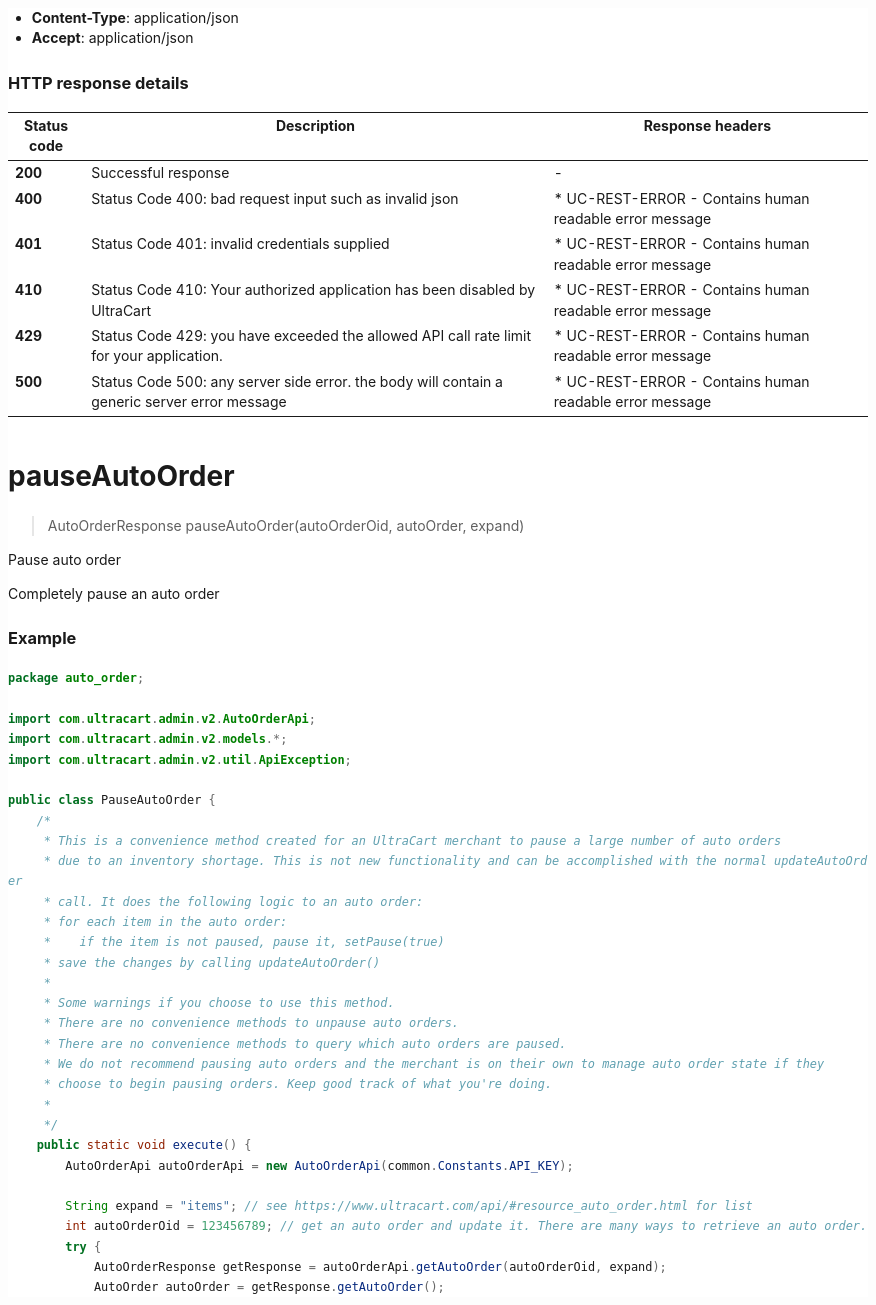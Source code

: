  - **Content-Type**: application/json
 - **Accept**: application/json

### HTTP response details
| Status code | Description | Response headers |
|-------------|-------------|------------------|
| **200** | Successful response |  -  |
| **400** | Status Code 400: bad request input such as invalid json |  * UC-REST-ERROR - Contains human readable error message <br>  |
| **401** | Status Code 401: invalid credentials supplied |  * UC-REST-ERROR - Contains human readable error message <br>  |
| **410** | Status Code 410: Your authorized application has been disabled by UltraCart |  * UC-REST-ERROR - Contains human readable error message <br>  |
| **429** | Status Code 429: you have exceeded the allowed API call rate limit for your application. |  * UC-REST-ERROR - Contains human readable error message <br>  |
| **500** | Status Code 500: any server side error.  the body will contain a generic server error message |  * UC-REST-ERROR - Contains human readable error message <br>  |

<a name="pauseAutoOrder"></a>
# **pauseAutoOrder**
> AutoOrderResponse pauseAutoOrder(autoOrderOid, autoOrder, expand)

Pause auto order

Completely pause an auto order 

### Example

```java
package auto_order;

import com.ultracart.admin.v2.AutoOrderApi;
import com.ultracart.admin.v2.models.*;
import com.ultracart.admin.v2.util.ApiException;

public class PauseAutoOrder {
    /*
     * This is a convenience method created for an UltraCart merchant to pause a large number of auto orders
     * due to an inventory shortage. This is not new functionality and can be accomplished with the normal updateAutoOrder
     * call. It does the following logic to an auto order:
     * for each item in the auto order:
     *    if the item is not paused, pause it, setPause(true)
     * save the changes by calling updateAutoOrder()
     *
     * Some warnings if you choose to use this method.
     * There are no convenience methods to unpause auto orders.
     * There are no convenience methods to query which auto orders are paused.
     * We do not recommend pausing auto orders and the merchant is on their own to manage auto order state if they
     * choose to begin pausing orders. Keep good track of what you're doing.
     *
     */
    public static void execute() {
        AutoOrderApi autoOrderApi = new AutoOrderApi(common.Constants.API_KEY);

        String expand = "items"; // see https://www.ultracart.com/api/#resource_auto_order.html for list
        int autoOrderOid = 123456789; // get an auto order and update it. There are many ways to retrieve an auto order.
        try {
            AutoOrderResponse getResponse = autoOrderApi.getAutoOrder(autoOrderOid, expand);
            AutoOrder autoOrder = getResponse.getAutoOrder();
```